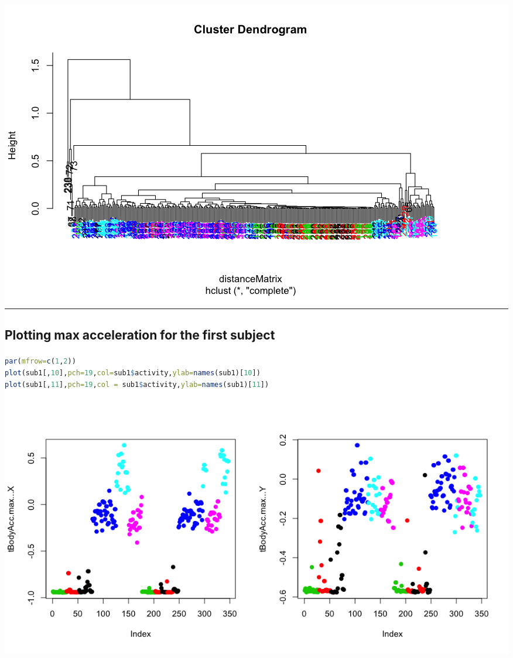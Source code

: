 <div class="rimage center"><img src="fig/unnamed-chunk-21.png" title="plot of chunk unnamed-chunk-21" alt="plot of chunk unnamed-chunk-21" class="plot" /></div>



---

## Plotting max acceleration for the first subject


```r
par(mfrow=c(1,2))
plot(sub1[,10],pch=19,col=sub1$activity,ylab=names(sub1)[10])
plot(sub1[,11],pch=19,col = sub1$activity,ylab=names(sub1)[11])
```

<div class="rimage center"><img src="fig/unnamed-chunk-22.png" title="plot of chunk unnamed-chunk-22" alt="plot of chunk unnamed-chunk-22" class="plot" /></div>
